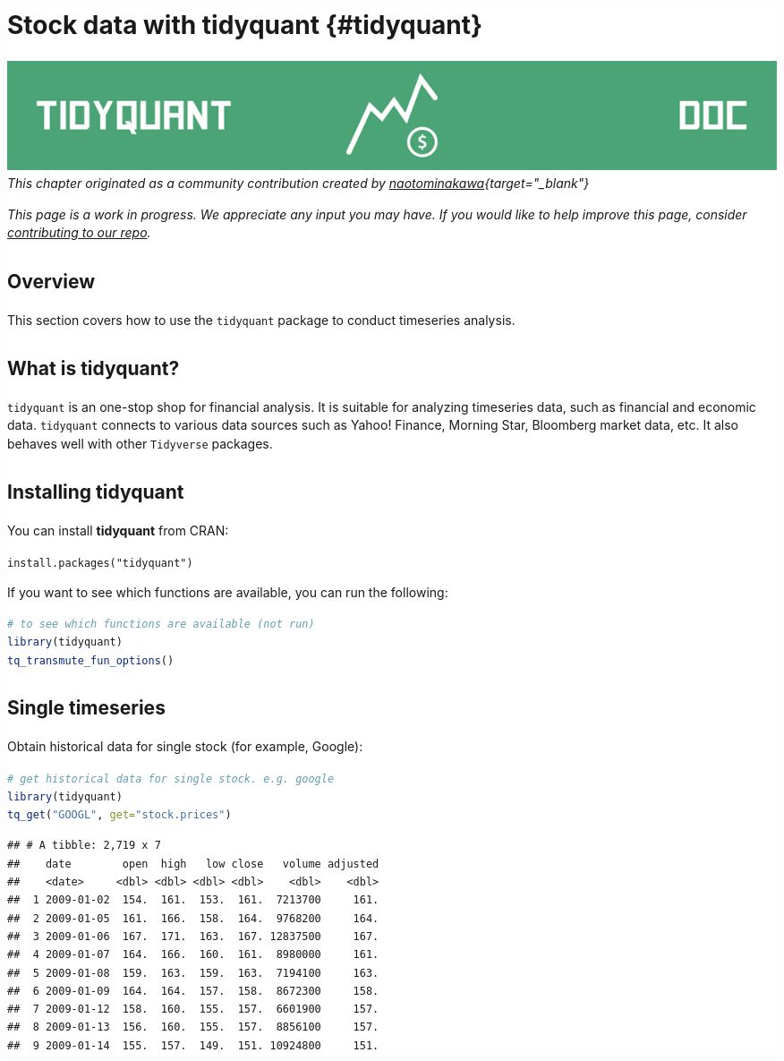 # Stock data with tidyquant {#tidyquant}

![](images/banners/banner_tidyquant.png)
*This chapter originated as a community contribution created by [	naotominakawa](https://github.com/naotominakawa){target="_blank"}*

*This page is a work in progress. We appreciate any input you may have. If you would like to help improve this page, consider [contributing to our repo](contribute.html).*



## Overview
This section covers how to use the `tidyquant` package to conduct timeseries analysis.

## What is tidyquant?

`tidyquant` is an one-stop shop for financial analysis. It is suitable for analyzing timeseries data, such as financial and economic data. `tidyquant` connects to various data sources such as Yahoo! Finance, Morning Star, Bloomberg market data, etc. It also behaves well with other `Tidyverse` packages.

## Installing tidyquant
You can install **tidyquant** from CRAN:

```
install.packages("tidyquant")
```

If you want to see which functions are available, you can run the following:

```r
# to see which functions are available (not run)
library(tidyquant)
tq_transmute_fun_options()
```

## Single timeseries
Obtain historical data for single stock (for example, Google):

```r
# get historical data for single stock. e.g. google
library(tidyquant)
tq_get("GOOGL", get="stock.prices")
```

```
## # A tibble: 2,719 x 7
##    date        open  high   low close   volume adjusted
##    <date>     <dbl> <dbl> <dbl> <dbl>    <dbl>    <dbl>
##  1 2009-01-02  154.  161.  153.  161.  7213700     161.
##  2 2009-01-05  161.  166.  158.  164.  9768200     164.
##  3 2009-01-06  167.  171.  163.  167. 12837500     167.
##  4 2009-01-07  164.  166.  160.  161.  8980000     161.
##  5 2009-01-08  159.  163.  159.  163.  7194100     163.
##  6 2009-01-09  164.  164.  157.  158.  8672300     158.
##  7 2009-01-12  158.  160.  155.  157.  6601900     157.
##  8 2009-01-13  156.  160.  155.  157.  8856100     157.
##  9 2009-01-14  155.  157.  149.  151. 10924800     151.
```